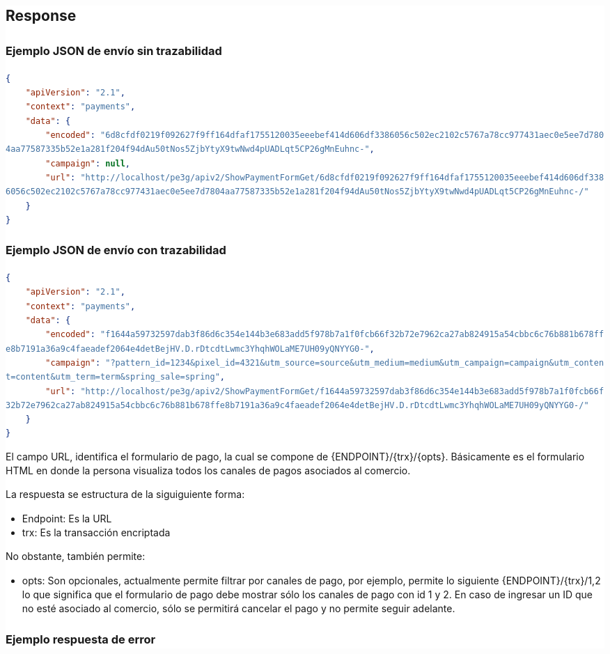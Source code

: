 ## Response

### Ejemplo JSON de envío sin trazabilidad

```json
{
    "apiVersion": "2.1",
    "context": "payments",
    "data": {
        "encoded": "6d8cfdf0219f092627f9ff164dfaf1755120035eeebef414d606df3386056c502ec2102c5767a78cc977431aec0e5ee7d7804aa77587335b52e1a281f204f94dAu50tNos5ZjbYtyX9twNwd4pUADLqt5CP26gMnEuhnc-",
        "campaign": null,
        "url": "http://localhost/pe3g/apiv2/ShowPaymentFormGet/6d8cfdf0219f092627f9ff164dfaf1755120035eeebef414d606df3386056c502ec2102c5767a78cc977431aec0e5ee7d7804aa77587335b52e1a281f204f94dAu50tNos5ZjbYtyX9twNwd4pUADLqt5CP26gMnEuhnc-/"
    }
}
```

### Ejemplo JSON de envío con trazabilidad

```json
{
    "apiVersion": "2.1",
    "context": "payments",
    "data": {
        "encoded": "f1644a59732597dab3f86d6c354e144b3e683add5f978b7a1f0fcb66f32b72e7962ca27ab824915a54cbbc6c76b881b678ffe8b7191a36a9c4faeadef2064e4detBejHV.D.rDtcdtLwmc3YhqhWOLaME7UH09yQNYYG0-",
        "campaign": "?pattern_id=1234&pixel_id=4321&utm_source=source&utm_medium=medium&utm_campaign=campaign&utm_content=content&utm_term=term&spring_sale=spring",
        "url": "http://localhost/pe3g/apiv2/ShowPaymentFormGet/f1644a59732597dab3f86d6c354e144b3e683add5f978b7a1f0fcb66f32b72e7962ca27ab824915a54cbbc6c76b881b678ffe8b7191a36a9c4faeadef2064e4detBejHV.D.rDtcdtLwmc3YhqhWOLaME7UH09yQNYYG0-/"
    }
}
```

El campo URL, identifica el formulario de pago, la cual se compone de {ENDPOINT}/{trx}/{opts}. Básicamente es el formulario HTML en donde la persona visualiza todos los canales de pagos asociados al comercio.

La respuesta se estructura de la siguiguiente forma:

- Endpoint: Es la URL
- trx: Es la transacción encriptada

No obstante, también permite: 

- opts: Son opcionales, actualmente permite filtrar por canales de pago, por ejemplo, permite lo siguiente {ENDPOINT}/{trx}/1,2 lo que significa que el formulario de pago debe mostrar sólo los canales de pago con id 1 y 2. En caso de ingresar un ID que no esté asociado al comercio, sólo se permitirá cancelar el pago y no permite seguir adelante.

### Ejemplo respuesta de error
